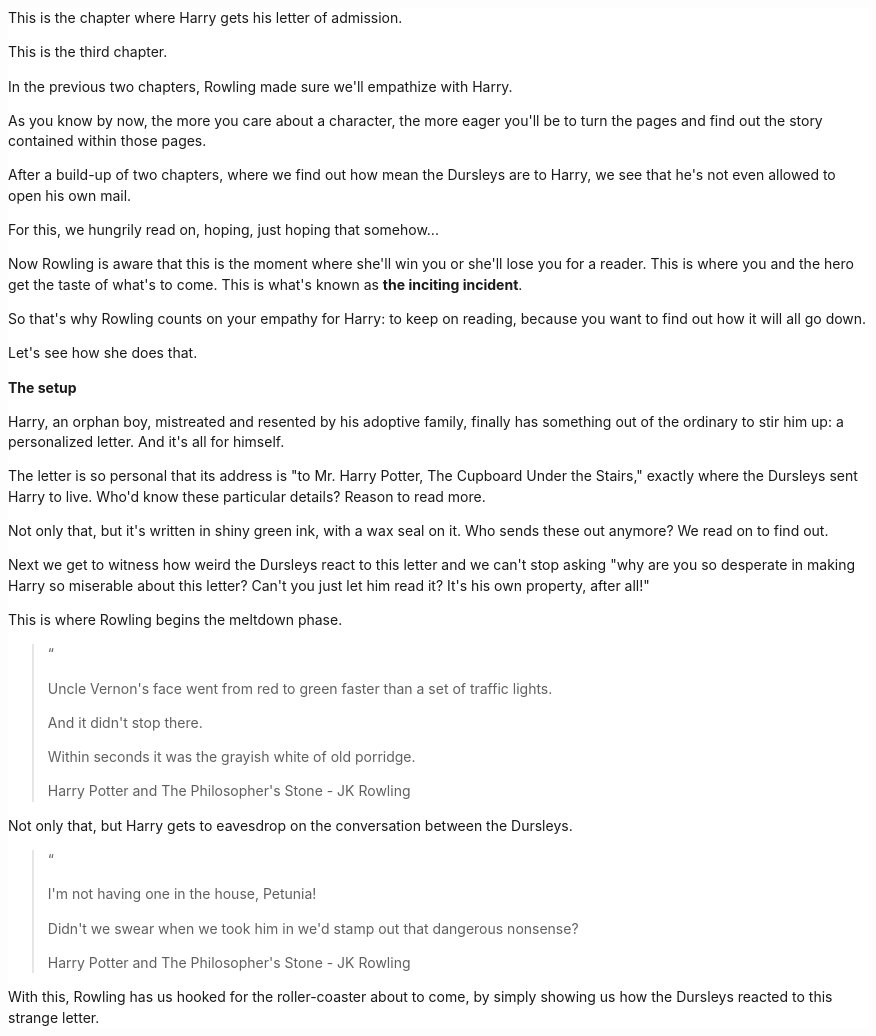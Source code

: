 This is the chapter where Harry gets his letter of admission.

This is the third chapter.

In the previous two chapters, Rowling made sure we'll empathize with Harry.

As you know by now, the more you care about a character, the more eager you'll be to turn the pages and find out the story contained within those pages.


After a build-up of two chapters, where we find out how mean the Dursleys are to Harry, we see that he's not even allowed to open his own mail.

For this, we hungrily read on, hoping, just hoping that somehow...

Now Rowling is aware that this is the moment where she'll win you or she'll lose you for a reader. This is where you and the hero get the taste of what's to come. This is what's known as **the inciting incident**.

So that's why Rowling counts on your empathy for Harry: to keep on reading, because you want to find out how it will all go down.

Let's see how she does that.

**The setup**

Harry, an orphan boy, mistreated and resented by his adoptive family, finally has something out of the ordinary to stir him up: a personalized letter. And it's all for himself.

The letter is so personal that its address is "to Mr. Harry Potter, The Cupboard Under the Stairs," exactly where the Dursleys sent Harry to live. Who'd know these particular details? Reason to read more.

Not only that, but it's written in shiny green ink, with a wax seal on it. Who sends these out anymore? We read on to find out.

Next we get to witness how weird the Dursleys react to this letter and we can't stop asking "why are you so desperate in making Harry so miserable about this letter? Can't you just let him read it? It's his own property, after all!"

This is where Rowling begins the meltdown phase.

<blockquote class="nk-blockquote">
    <div class="nk-blockquote-icon">&ldquo;</div>
    <p>Uncle Vernon's face went from red to green faster than a set of traffic lights.</p>
    <p>And it didn't stop there.</p>
    <p>Within seconds it was the grayish white of old porridge.</p>
    <div class="nk-blockquote-athr">Harry Potter and The Philosopher's Stone - JK Rowling</div>
</blockquote>

Not only that, but Harry gets to eavesdrop on the conversation between the Dursleys.

<blockquote class="nk-blockquote">
    <div class="nk-blockquote-icon">&ldquo;</div>
    <p>I'm not having one in the house, Petunia!</p>
    <p>Didn't we swear when we took him in we'd stamp out that dangerous nonsense?</p>
    <div class="nk-blockquote-athr">Harry Potter and The Philosopher's Stone - JK Rowling</div>
</blockquote>

With this, Rowling has us hooked for the roller-coaster about to come, by simply showing us how the Dursleys reacted to this strange letter.
